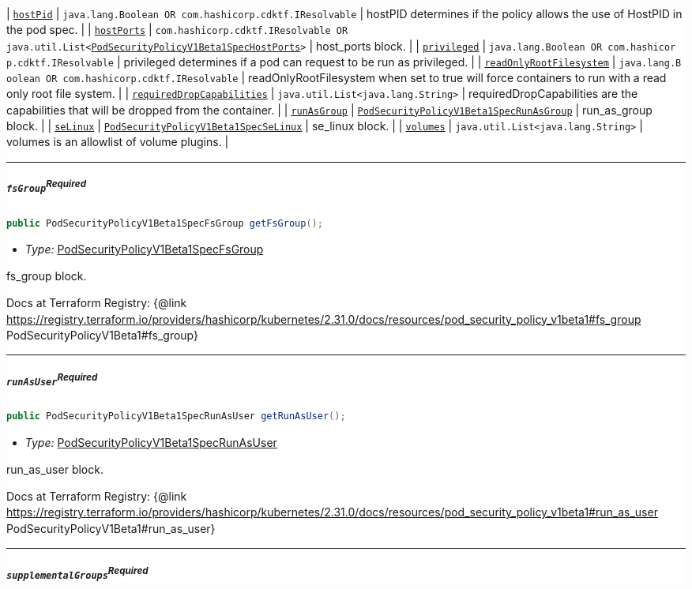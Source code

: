 | <code><a href="#@cdktf/provider-kubernetes.podSecurityPolicyV1Beta1.PodSecurityPolicyV1Beta1Spec.property.hostPid">hostPid</a></code> | <code>java.lang.Boolean OR com.hashicorp.cdktf.IResolvable</code> | hostPID determines if the policy allows the use of HostPID in the pod spec. |
| <code><a href="#@cdktf/provider-kubernetes.podSecurityPolicyV1Beta1.PodSecurityPolicyV1Beta1Spec.property.hostPorts">hostPorts</a></code> | <code>com.hashicorp.cdktf.IResolvable OR java.util.List<<a href="#@cdktf/provider-kubernetes.podSecurityPolicyV1Beta1.PodSecurityPolicyV1Beta1SpecHostPorts">PodSecurityPolicyV1Beta1SpecHostPorts</a>></code> | host_ports block. |
| <code><a href="#@cdktf/provider-kubernetes.podSecurityPolicyV1Beta1.PodSecurityPolicyV1Beta1Spec.property.privileged">privileged</a></code> | <code>java.lang.Boolean OR com.hashicorp.cdktf.IResolvable</code> | privileged determines if a pod can request to be run as privileged. |
| <code><a href="#@cdktf/provider-kubernetes.podSecurityPolicyV1Beta1.PodSecurityPolicyV1Beta1Spec.property.readOnlyRootFilesystem">readOnlyRootFilesystem</a></code> | <code>java.lang.Boolean OR com.hashicorp.cdktf.IResolvable</code> | readOnlyRootFilesystem when set to true will force containers to run with a read only root file system. |
| <code><a href="#@cdktf/provider-kubernetes.podSecurityPolicyV1Beta1.PodSecurityPolicyV1Beta1Spec.property.requiredDropCapabilities">requiredDropCapabilities</a></code> | <code>java.util.List<java.lang.String></code> | requiredDropCapabilities are the capabilities that will be dropped from the container. |
| <code><a href="#@cdktf/provider-kubernetes.podSecurityPolicyV1Beta1.PodSecurityPolicyV1Beta1Spec.property.runAsGroup">runAsGroup</a></code> | <code><a href="#@cdktf/provider-kubernetes.podSecurityPolicyV1Beta1.PodSecurityPolicyV1Beta1SpecRunAsGroup">PodSecurityPolicyV1Beta1SpecRunAsGroup</a></code> | run_as_group block. |
| <code><a href="#@cdktf/provider-kubernetes.podSecurityPolicyV1Beta1.PodSecurityPolicyV1Beta1Spec.property.seLinux">seLinux</a></code> | <code><a href="#@cdktf/provider-kubernetes.podSecurityPolicyV1Beta1.PodSecurityPolicyV1Beta1SpecSeLinux">PodSecurityPolicyV1Beta1SpecSeLinux</a></code> | se_linux block. |
| <code><a href="#@cdktf/provider-kubernetes.podSecurityPolicyV1Beta1.PodSecurityPolicyV1Beta1Spec.property.volumes">volumes</a></code> | <code>java.util.List<java.lang.String></code> | volumes is an allowlist of volume plugins. |

---

##### `fsGroup`<sup>Required</sup> <a name="fsGroup" id="@cdktf/provider-kubernetes.podSecurityPolicyV1Beta1.PodSecurityPolicyV1Beta1Spec.property.fsGroup"></a>

```java
public PodSecurityPolicyV1Beta1SpecFsGroup getFsGroup();
```

- *Type:* <a href="#@cdktf/provider-kubernetes.podSecurityPolicyV1Beta1.PodSecurityPolicyV1Beta1SpecFsGroup">PodSecurityPolicyV1Beta1SpecFsGroup</a>

fs_group block.

Docs at Terraform Registry: {@link https://registry.terraform.io/providers/hashicorp/kubernetes/2.31.0/docs/resources/pod_security_policy_v1beta1#fs_group PodSecurityPolicyV1Beta1#fs_group}

---

##### `runAsUser`<sup>Required</sup> <a name="runAsUser" id="@cdktf/provider-kubernetes.podSecurityPolicyV1Beta1.PodSecurityPolicyV1Beta1Spec.property.runAsUser"></a>

```java
public PodSecurityPolicyV1Beta1SpecRunAsUser getRunAsUser();
```

- *Type:* <a href="#@cdktf/provider-kubernetes.podSecurityPolicyV1Beta1.PodSecurityPolicyV1Beta1SpecRunAsUser">PodSecurityPolicyV1Beta1SpecRunAsUser</a>

run_as_user block.

Docs at Terraform Registry: {@link https://registry.terraform.io/providers/hashicorp/kubernetes/2.31.0/docs/resources/pod_security_policy_v1beta1#run_as_user PodSecurityPolicyV1Beta1#run_as_user}

---

##### `supplementalGroups`<sup>Required</sup> <a name="supplementalGroups" id="@cdktf/provider-kubernetes.podSecurityPolicyV1Beta1.PodSecurityPolicyV1Beta1Spec.property.supplementalGroups"></a>
